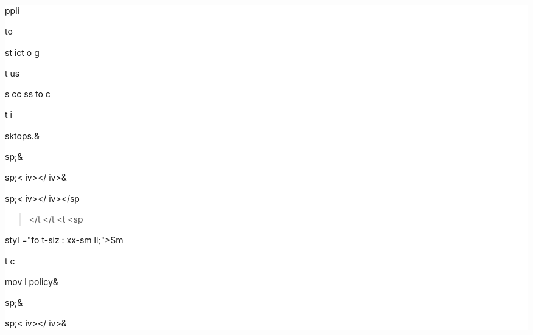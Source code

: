  

 
ppli

 to 

st
ict o
 g


t us

s 
cc
ss to c

t
i
 

sktops.&

sp;&

sp;<
iv></
iv>&

sp;<
iv></
iv></sp

></t
></t
><t
><t
 wi
th="199" h
ight="16" v
lig
="top"><sp

 styl
="fo
t-siz
: xx-sm
ll;">Sm

t c


 

mov
l policy&

sp;&

sp;<
iv></
iv>&
